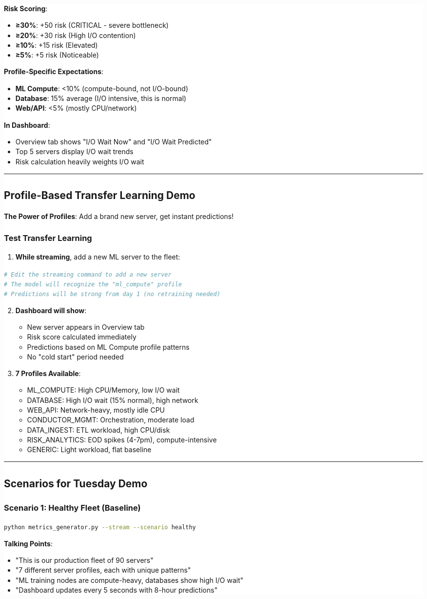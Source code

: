 **Risk Scoring**:
- **≥30%**: +50 risk (CRITICAL - severe bottleneck)
- **≥20%**: +30 risk (High I/O contention)
- **≥10%**: +15 risk (Elevated)
- **≥5%**: +5 risk (Noticeable)

**Profile-Specific Expectations**:
- **ML Compute**: <10% (compute-bound, not I/O-bound)
- **Database**: 15% average (I/O intensive, this is normal)
- **Web/API**: <5% (mostly CPU/network)

**In Dashboard**:
- Overview tab shows "I/O Wait Now" and "I/O Wait Predicted"
- Top 5 servers display I/O wait trends
- Risk calculation heavily weights I/O wait

---

## Profile-Based Transfer Learning Demo

**The Power of Profiles**: Add a brand new server, get instant predictions!

### Test Transfer Learning

1. **While streaming**, add a new ML server to the fleet:
```bash
# Edit the streaming command to add a new server
# The model will recognize the "ml_compute" profile
# Predictions will be strong from day 1 (no retraining needed)
```

2. **Dashboard will show**:
   - New server appears in Overview tab
   - Risk score calculated immediately
   - Predictions based on ML Compute profile patterns
   - No "cold start" period needed

3. **7 Profiles Available**:
   - ML_COMPUTE: High CPU/Memory, low I/O wait
   - DATABASE: High I/O wait (15% normal), high network
   - WEB_API: Network-heavy, mostly idle CPU
   - CONDUCTOR_MGMT: Orchestration, moderate load
   - DATA_INGEST: ETL workload, high CPU/disk
   - RISK_ANALYTICS: EOD spikes (4-7pm), compute-intensive
   - GENERIC: Light workload, flat baseline

---

## Scenarios for Tuesday Demo

### Scenario 1: Healthy Fleet (Baseline)
```bash
python metrics_generator.py --stream --scenario healthy
```
**Talking Points**:
- "This is our production fleet of 90 servers"
- "7 different server profiles, each with unique patterns"
- "ML training nodes are compute-heavy, databases show high I/O wait"
- "Dashboard updates every 5 seconds with 8-hour predictions"
